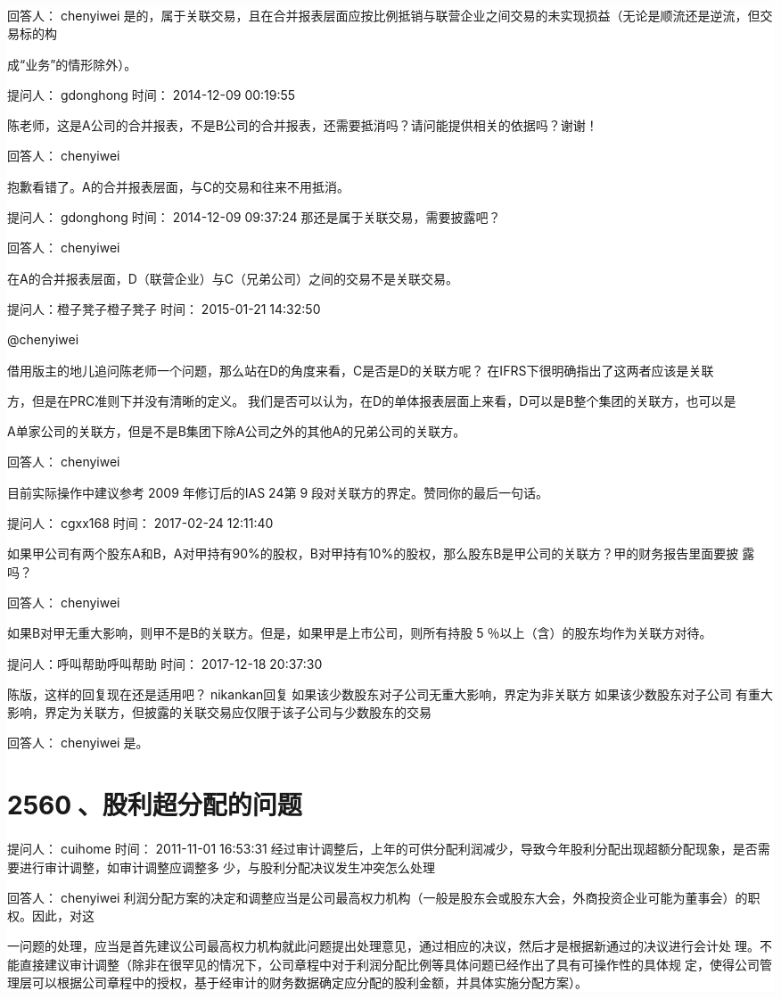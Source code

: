 回答人： chenyiwei
是的，属于关联交易，且在合并报表层面应按比例抵销与联营企业之间交易的未实现损益（无论是顺流还是逆流，但交易标的构

成“业务”的情形除外）。

提问人： gdonghong 时间： 2014-12-09 00:19:55

陈老师，这是A公司的合并报表，不是B公司的合并报表，还需要抵消吗？请问能提供相关的依据吗？谢谢！

回答人： chenyiwei

抱歉看错了。A的合并报表层面，与C的交易和往来不用抵消。

提问人： gdonghong 时间： 2014-12-09 09:37:24
那还是属于关联交易，需要披露吧？

回答人： chenyiwei

在A的合并报表层面，D（联营企业）与C（兄弟公司）之间的交易不是关联交易。

提问人：橙子凳子橙子凳子 时间： 2015-01-21 14:32:50

@chenyiwei

借用版主的地儿追问陈老师一个问题，那么站在D的角度来看，C是否是D的关联方呢？ 在IFRS下很明确指出了这两者应该是关联

方，但是在PRC准则下并没有清晰的定义。 我们是否可以认为，在D的单体报表层面上来看，D可以是B整个集团的关联方，也可以是

A单家公司的关联方，但是不是B集团下除A公司之外的其他A的兄弟公司的关联方。

回答人： chenyiwei

目前实际操作中建议参考 2009 年修订后的IAS 24第 9 段对关联方的界定。赞同你的最后一句话。

提问人： cgxx168 时间： 2017-02-24 12:11:40

如果甲公司有两个股东A和B，A对甲持有90%的股权，B对甲持有10%的股权，那么股东B是甲公司的关联方？甲的财务报告里面要披
露吗？

回答人： chenyiwei

如果B对甲无重大影响，则甲不是B的关联方。但是，如果甲是上市公司，则所有持股 5 ％以上（含）的股东均作为关联方对待。

提问人：呼叫帮助呼叫帮助 时间： 2017-12-18 20:37:30

陈版，这样的回复现在还是适用吧？ nikankan回复 如果该少数股东对子公司无重大影响，界定为非关联方 如果该少数股东对子公司
有重大影响，界定为关联方，但披露的关联交易应仅限于该子公司与少数股东的交易

回答人： chenyiwei
是。

# 2560 、股利超分配的问题

提问人： cuihome 时间： 2011-11-01 16:53:31
经过审计调整后，上年的可供分配利润减少，导致今年股利分配出现超额分配现象，是否需要进行审计调整，如审计调整应调整多
少，与股利分配决议发生冲突怎么处理

回答人： chenyiwei
利润分配方案的决定和调整应当是公司最高权力机构（一般是股东会或股东大会，外商投资企业可能为董事会）的职权。因此，对这

一问题的处理，应当是首先建议公司最高权力机构就此问题提出处理意见，通过相应的决议，然后才是根据新通过的决议进行会计处
理。不能直接建议审计调整（除非在很罕见的情况下，公司章程中对于利润分配比例等具体问题已经作出了具有可操作性的具体规
定，使得公司管理层可以根据公司章程中的授权，基于经审计的财务数据确定应分配的股利金额，并具体实施分配方案）。
